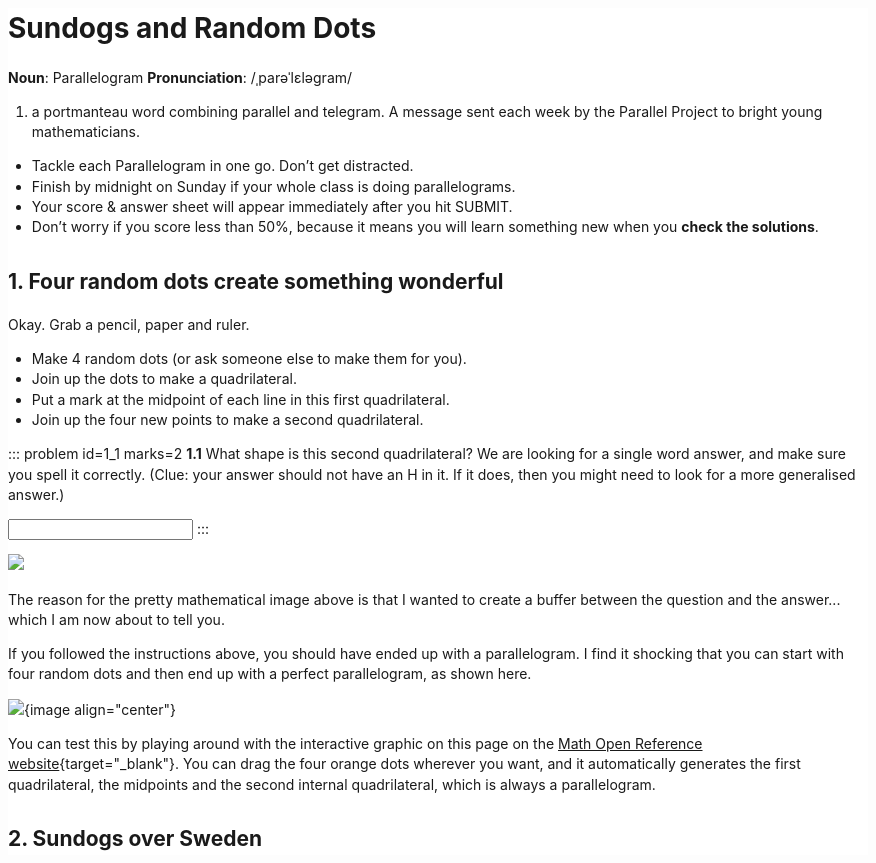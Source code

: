 # Sundogs and Random Dots

<div class="dictionary">

__Noun__: Parallelogram
__Pronunciation__: /ˌparəˈlɛləɡram/

1. a portmanteau word combining parallel and telegram. A message sent each
week by the Parallel Project to bright young mathematicians.

</div>

*	Tackle each Parallelogram in one go. Don’t get distracted.
*	Finish by midnight on Sunday if your whole class is doing parallelograms.
*	Your score & answer sheet will appear immediately after you hit SUBMIT.
*	Don’t worry if you score less than 50%, because it means you will learn something new when you __check the solutions__.


## 1. Four random dots create something wonderful

Okay. Grab a pencil, paper and ruler.

*	Make 4 random dots (or ask someone else to make them for you).
*	Join up the dots to make a quadrilateral.
*	Put a mark at the midpoint of each line in this first quadrilateral.
*	Join up the four new points to make a second quadrilateral.

::: problem id=1_1 marks=2
__1.1__ What shape is this second quadrilateral? We are looking for a single word answer, and make sure you spell it correctly. (Clue: your answer should not have an H in it. If it does, then you might need to look for a more generalised answer.)

<input type="text" solution="Parallelogram"/>
:::

![](/resources/7-17-sundogs-random-dots/1-mathematical-image.png)

The reason for the pretty mathematical image above is that I wanted to create a buffer between the question and the answer... which I am now about to tell you.

If you followed the instructions above, you should have ended up with a parallelogram. I find it shocking that you can start with four random dots and then end up with a perfect parallelogram, as shown here.

![](/resources/7-17-sundogs-random-dots/1-parallelogram-diagram.png){image align="center"}

You can test this by playing around with the interactive graphic on this page on the [Math Open Reference website](https://www.mathopenref.com/parallelograminscribed.html){target="_blank"}. You can drag the four orange dots wherever you want, and it automatically generates the first quadrilateral, the midpoints and the second internal quadrilateral, which is always a parallelogram.



## 2. Sundogs over Sweden
